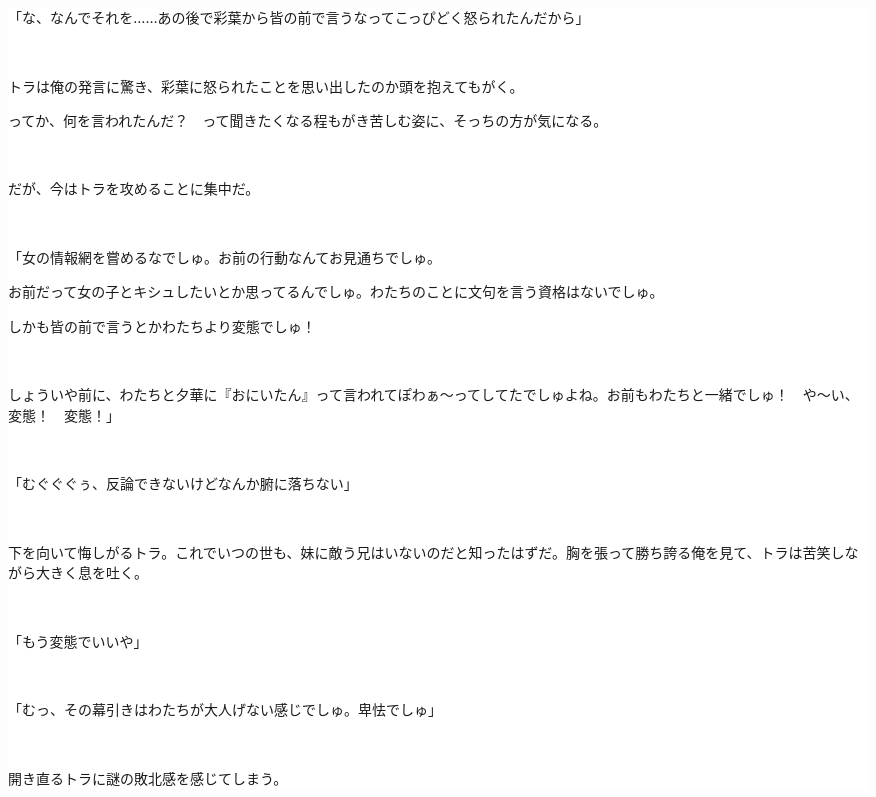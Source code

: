   「な、なんでそれを……あの後で彩葉から皆の前で言うなってこっぴどく怒られたんだから」
 </p>
 <p id="L52">
  <br/>
 </p>
 <p id="L53">
  トラは俺の発言に驚き、彩葉に怒られたことを思い出したのか頭を抱えてもがく。
 </p>
 <p id="L54">
  ってか、何を言われたんだ？　って聞きたくなる程もがき苦しむ姿に、そっちの方が気になる。
 </p>
 <p id="L55">
  <br/>
 </p>
 <p id="L56">
  だが、今はトラを攻めることに集中だ。
 </p>
 <p id="L57">
  <br/>
 </p>
 <p id="L58">
  「女の情報網を嘗めるなでしゅ。お前の行動なんてお見通ちでしゅ。
 </p>
 <p id="L59">
  お前だって女の子とキシュしたいとか思ってるんでしゅ。わたちのことに文句を言う資格はないでしゅ。
 </p>
 <p id="L60">
  しかも皆の前で言うとかわたちより変態でしゅ！
 </p>
 <p id="L61">
  <br/>
 </p>
 <p id="L62">
  しょういや前に、わたちと夕華に『おにいたん』って言われてぽわぁ～ってしてたでしゅよね。お前もわたちと一緒でしゅ！　や～い、変態！　変態！」
 </p>
 <p id="L63">
  <br/>
 </p>
 <p id="L64">
  「むぐぐぐぅ、反論できないけどなんか腑に落ちない」
 </p>
 <p id="L65">
  <br/>
 </p>
 <p id="L66">
  下を向いて悔しがるトラ。これでいつの世も、妹に敵う兄はいないのだと知ったはずだ。胸を張って勝ち誇る俺を見て、トラは苦笑しながら大きく息を吐く。
 </p>
 <p id="L67">
  <br/>
 </p>
 <p id="L68">
  「もう変態でいいや」
 </p>
 <p id="L69">
  <br/>
 </p>
 <p id="L70">
  「むっ、その幕引きはわたちが大人げない感じでしゅ。卑怯でしゅ」
 </p>
 <p id="L71">
  <br/>
 </p>
 <p id="L72">
  開き直るトラに謎の敗北感を感じてしまう。